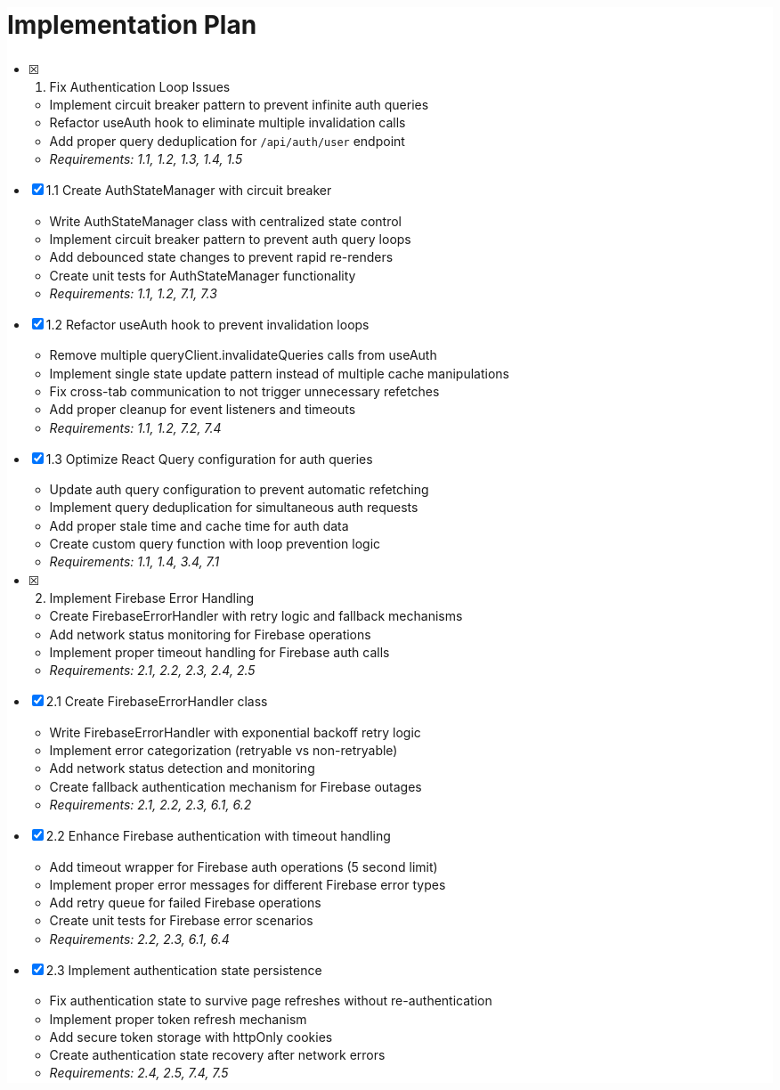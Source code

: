 # Implementation Plan

- [x] 1. Fix Authentication Loop Issues
  - Implement circuit breaker pattern to prevent infinite auth queries
  - Refactor useAuth hook to eliminate multiple invalidation calls
  - Add proper query deduplication for `/api/auth/user` endpoint
  - _Requirements: 1.1, 1.2, 1.3, 1.4, 1.5_

- [x] 1.1 Create AuthStateManager with circuit breaker
  - Write AuthStateManager class with centralized state control
  - Implement circuit breaker pattern to prevent auth query loops
  - Add debounced state changes to prevent rapid re-renders
  - Create unit tests for AuthStateManager functionality
  - _Requirements: 1.1, 1.2, 7.1, 7.3_

- [x] 1.2 Refactor useAuth hook to prevent invalidation loops
  - Remove multiple queryClient.invalidateQueries calls from useAuth
  - Implement single state update pattern instead of multiple cache manipulations
  - Fix cross-tab communication to not trigger unnecessary refetches
  - Add proper cleanup for event listeners and timeouts
  - _Requirements: 1.1, 1.2, 7.2, 7.4_

- [x] 1.3 Optimize React Query configuration for auth queries
  - Update auth query configuration to prevent automatic refetching
  - Implement query deduplication for simultaneous auth requests
  - Add proper stale time and cache time for auth data
  - Create custom query function with loop prevention logic
  - _Requirements: 1.1, 1.4, 3.4, 7.1_

- [x] 2. Implement Firebase Error Handling
  - Create FirebaseErrorHandler with retry logic and fallback mechanisms
  - Add network status monitoring for Firebase operations
  - Implement proper timeout handling for Firebase auth calls
  - _Requirements: 2.1, 2.2, 2.3, 2.4, 2.5_

- [x] 2.1 Create FirebaseErrorHandler class
  - Write FirebaseErrorHandler with exponential backoff retry logic
  - Implement error categorization (retryable vs non-retryable)
  - Add network status detection and monitoring
  - Create fallback authentication mechanism for Firebase outages
  - _Requirements: 2.1, 2.2, 2.3, 6.1, 6.2_

- [x] 2.2 Enhance Firebase authentication with timeout handling
  - Add timeout wrapper for Firebase auth operations (5 second limit)
  - Implement proper error messages for different Firebase error types
  - Add retry queue for failed Firebase operations
  - Create unit tests for Firebase error scenarios
  - _Requirements: 2.2, 2.3, 6.1, 6.4_

- [x] 2.3 Implement authentication state persistence
  - Fix authentication state to survive page refreshes without re-authentication
  - Implement proper token refresh mechanism
  - Add secure token storage with httpOnly cookies
  - Create authentication state recovery after network errors
  - _Requirements: 2.4, 2.5, 7.4, 7.5_
